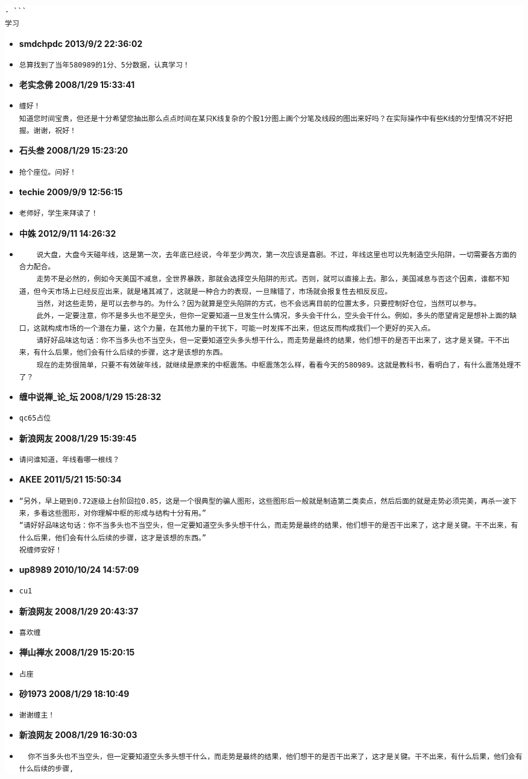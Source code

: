   ```
- ```
  学习
  ```
- **smdchpdc 2013/9/2 22:36:02**
- ```
  总算找到了当年580989的1分、5分数据，认真学习！
  ```
- **老实念佛 2008/1/29 15:33:41**
- ```
  缠好！
  知道您时间宝贵，但还是十分希望您抽出那么点点时间在某只K线复杂的个股1分图上画个分笔及线段的图出来好吗？在实际操作中有些K线的分型情况不好把握。谢谢，祝好！
  ```
- **石头叁 2008/1/29 15:23:20**
- ```
  抢个座位。问好！
  ```
- **techie 2009/9/9 12:56:15**
- ```
  老师好，学生来拜读了！
  ```
- **中姝 2012/9/11 14:26:32**
- ```
      说大盘，大盘今天碰年线，这是第一次，去年底已经说，今年至少两次，第一次应该是喜剧。不过，年线这里也可以先制造空头陷阱，一切需要各方面的合力配合。
      走势不是必然的，例如今天美国不减息，全世界暴跌，那就会选择空头陷阱的形式。否则，就可以直接上去。那么，美国减息与否这个因素，谁都不知道，但今天市场上已经反应出来，就是堵其减了，这就是一种合力的表现，一旦赌错了，市场就会报复性去相反反应。
      当然，对这些走势，是可以去参与的。为什么？因为就算是空头陷阱的方式，也不会远离目前的位置太多，只要控制好仓位，当然可以参与。
      此外，一定要注意，你不是多头也不是空头，但你一定要知道一旦发生什么情况，多头会干什么，空头会干什么。例如，多头的愿望肯定是想补上面的缺口，这就构成市场的一个潜在力量，这个力量，在其他力量的干扰下，可能一时发挥不出来，但这反而构成我们一个更好的买入点。
      请好好品味这句话：你不当多头也不当空头，但一定要知道空头多头想干什么，而走势是最终的结果，他们想干的是否干出来了，这才是关键。干不出来，有什么后果，他们会有什么后续的步骤，这才是该想的东西。
      现在的走势很简单，只要不有效破年线，就继续是原来的中枢震荡。中枢震荡怎么样，看看今天的580989。这就是教科书，看明白了，有什么震荡处理不了？
  ```
- **缠中说禅_论_坛 2008/1/29 15:28:32**
- ```
  qc65占位
  ```
- **新浪网友 2008/1/29 15:39:45**
- ```
  请问谁知道，年线看哪一根线？
  ```
- **AKEE 2011/5/21 15:50:34**
- ```
  “另外，早上砸到0.72逐级上台阶回拉0.85，这是一个很典型的骗人图形，这些图形后一般就是制造第二类卖点，然后后面的就是走势必须完美，再杀一波下来，多看这些图形，对你理解中枢的形成与结构十分有用。”
  “请好好品味这句话：你不当多头也不当空头，但一定要知道空头多头想干什么，而走势是最终的结果，他们想干的是否干出来了，这才是关键。干不出来，有什么后果，他们会有什么后续的步骤，这才是该想的东西。”
  祝缠师安好！
  ```
- **up8989 2010/10/24 14:57:09**
- ```
  cu1
  ```
- **新浪网友 2008/1/29 20:43:37**
- ```
  喜欢缠
  ```
- **禅山禅水 2008/1/29 15:20:15**
- ```
  占座
  ```
- **砂1973 2008/1/29 18:10:49**
- ```
  谢谢缠主！
  ```
- **新浪网友 2008/1/29 16:30:03**
- ```
    你不当多头也不当空头，但一定要知道空头多头想干什么，而走势是最终的结果，他们想干的是否干出来了，这才是关键。干不出来，有什么后果，他们会有什么后续的步骤,